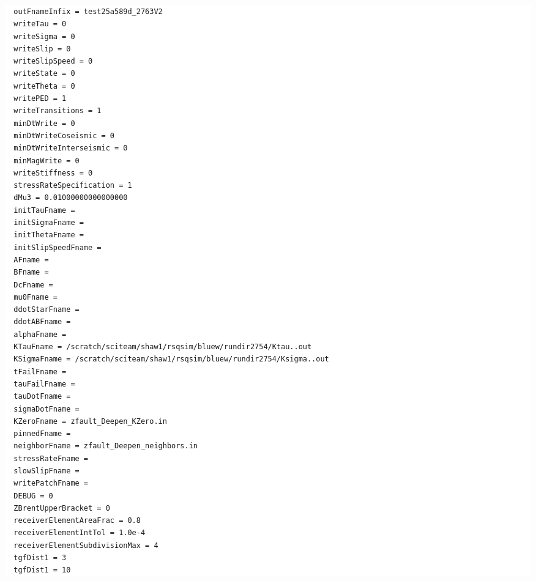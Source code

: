 ```
  outFnameInfix = test25a589d_2763V2
  writeTau = 0
  writeSigma = 0
  writeSlip = 0
  writeSlipSpeed = 0
  writeState = 0
  writeTheta = 0
  writePED = 1
  writeTransitions = 1
  minDtWrite = 0
  minDtWriteCoseismic = 0
  minDtWriteInterseismic = 0
  minMagWrite = 0
  writeStiffness = 0
  stressRateSpecification = 1
  dMu3 = 0.01000000000000000
  initTauFname = 
  initSigmaFname = 
  initThetaFname = 
  initSlipSpeedFname = 
  AFname = 
  BFname =  
  DcFname = 
  mu0Fname = 
  ddotStarFname = 
  ddotABFname = 
  alphaFname = 
  KTauFname = /scratch/sciteam/shaw1/rsqsim/bluew/rundir2754/Ktau..out
  KSigmaFname = /scratch/sciteam/shaw1/rsqsim/bluew/rundir2754/Ksigma..out
  tFailFname = 
  tauFailFname = 
  tauDotFname = 
  sigmaDotFname =
  KZeroFname = zfault_Deepen_KZero.in
  pinnedFname =  
  neighborFname = zfault_Deepen_neighbors.in
  stressRateFname =  
  slowSlipFname = 
  writePatchFname = 
  DEBUG = 0
  ZBrentUpperBracket = 0
  receiverElementAreaFrac = 0.8
  receiverElementIntTol = 1.0e-4
  receiverElementSubdivisionMax = 4
  tgfDist1 = 3
  tgfDist1 = 10
```
